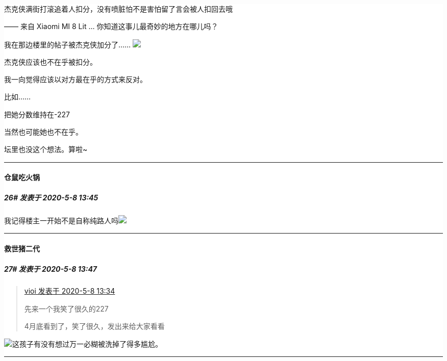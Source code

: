 杰克侠满街打滚追着人扣分，没有喷脏怕不是害怕留了言会被人扣回去哦


—— 来自 Xiaomi MI 8 Lit ...</blockquote>
你知道这事儿最奇妙的地方在哪儿吗？

我在那边楼里的帖子被杰克侠加分了……
<img src="https://static.saraba1st.com/image/smiley/face2017/067.png" referrerpolicy="no-referrer">


杰克侠应该也不在乎被扣分。

我一向觉得应该以对方最在乎的方式来反对。

比如……

把她分数维持在-227

当然也可能她也不在乎。

坛里也没这个想法。算啦~







-----

####  仓鼠吃火锅  
##### 26#       发表于 2020-5-8 13:45




我记得楼主一开始不是自称纯路人吗<img src="https://static.saraba1st.com/image/smiley/face2017/037.png" referrerpolicy="no-referrer">







-----

####  救世猪二代  
##### 27#       发表于 2020-5-8 13:47



<blockquote><a href="httphttps://bbs.saraba1st.com/2b/forum.php?mod=redirect&amp;goto=findpost&amp;pid=47343439&amp;ptid=1933448" target="_blank">vioi 发表于 2020-5-8 13:34</a>

先来一个我笑了很久的227

4月底看到了，笑了很久，发出来给大家看看</blockquote>
<img src="https://static.saraba1st.com/image/smiley/face2017/067.png" referrerpolicy="no-referrer">这孩子有没有想过万一必糊被洗掉了得多尴尬。







-----
